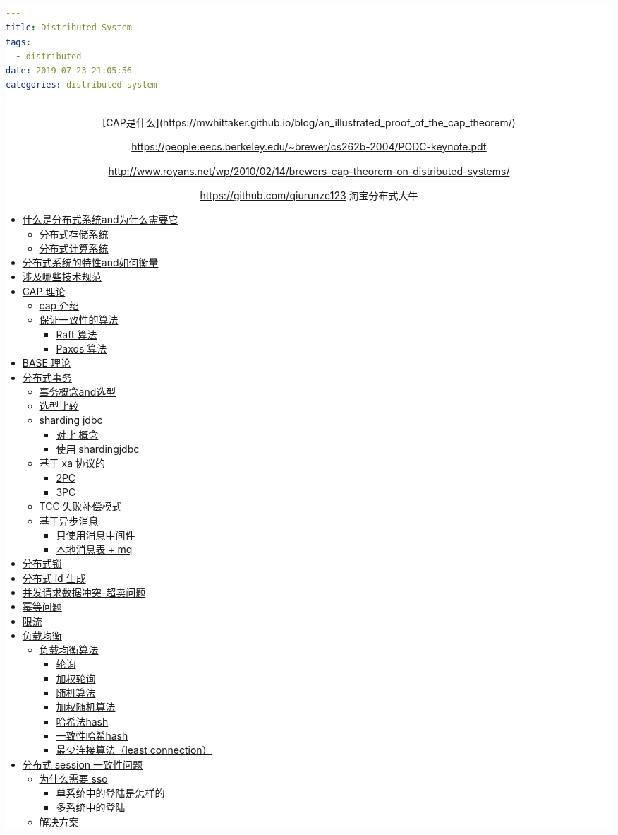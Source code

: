 ```yaml
---
title: Distributed System
tags:
  - distributed
date: 2019-07-23 21:05:56
categories: distributed system
---
```



<div align="center">
[CAP是什么](https://mwhittaker.github.io/blog/an_illustrated_proof_of_the_cap_theorem/)

https://people.eecs.berkeley.edu/~brewer/cs262b-2004/PODC-keynote.pdf

http://www.royans.net/wp/2010/02/14/brewers-cap-theorem-on-distributed-systems/

https://github.com/qiurunze123 淘宝分布式大牛
</div>





- [什么是分布式系统and为什么需要它](#什么是分布式系统and为什么需要它)
    - [分布式存储系统](#分布式存储系统)
    - [分布式计算系统](#分布式计算系统)
- [分布式系统的特性and如何衡量](#分布式系统的特性and如何衡量)
- [涉及哪些技术规范](#涉及哪些技术规范)
- [CAP 理论](#cap-理论)
    - [cap 介绍](#cap-介绍)
    - [保证一致性的算法](#保证一致性的算法)
        - [Raft 算法](#raft-算法)
        - [Paxos 算法](#paxos-算法)
- [BASE 理论](#base-理论)
- [分布式事务](#分布式事务)
    - [事务概念and选型](#事务概念and选型)
    - [选型比较](#选型比较)
    - [sharding jdbc](#sharding-jdbc)
        - [对比 概念](#对比-概念)
        - [使用 shardingjdbc](#使用-shardingjdbc)
    - [基于 xa 协议的](#基于-xa-协议的)
        - [2PC](#2pc)
        - [3PC](#3pc)
    - [TCC 失败补偿模式](#tcc-失败补偿模式)
    - [基于异步消息](#基于异步消息)
        - [只使用消息中间件](#只使用消息中间件)
        - [本地消息表 + mq](#本地消息表--mq)
- [分布式锁](#分布式锁)
- [分布式 id 生成](#分布式-id-生成)
- [并发请求数据冲突-超卖问题](#并发请求数据冲突-超卖问题)
- [幂等问题](#幂等问题)
- [限流](#限流)
- [负载均衡](#负载均衡)
    - [负载均衡算法](#负载均衡算法)
        - [轮询](#轮询)
        - [加权轮询](#加权轮询)
        - [随机算法](#随机算法)
        - [加权随机算法](#加权随机算法)
        - [哈希法hash](#哈希法hash)
        - [一致性哈希hash](#一致性哈希hash)
        - [最少连接算法（least connection）](#最少连接算法least-connection)
- [分布式 session 一致性问题](#分布式-session-一致性问题)
    - [为什么需要 sso](#为什么需要-sso)
        - [单系统中的登陆是怎样的](#单系统中的登陆是怎样的)
        - [多系统中的登陆](#多系统中的登陆)
    - [解决方案](#解决方案)